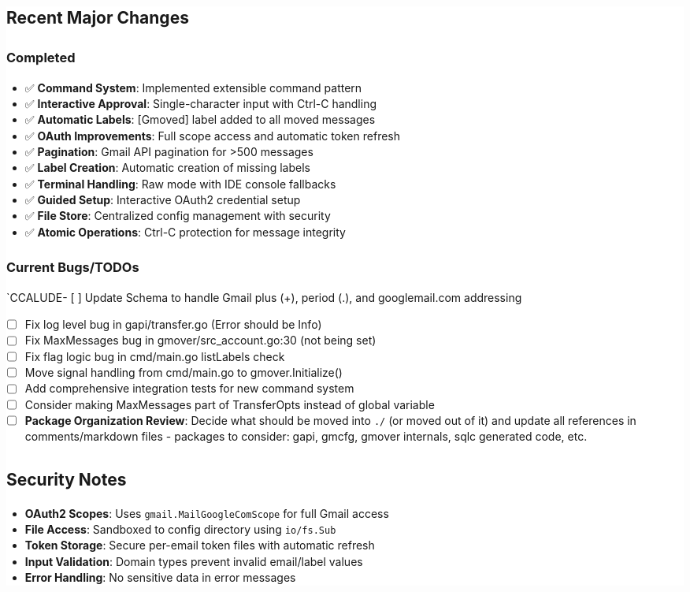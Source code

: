 ## Recent Major Changes

### Completed
- ✅ **Command System**: Implemented extensible command pattern
- ✅ **Interactive Approval**: Single-character input with Ctrl-C handling
- ✅ **Automatic Labels**: [Gmoved] label added to all moved messages
- ✅ **OAuth Improvements**: Full scope access and automatic token refresh
- ✅ **Pagination**: Gmail API pagination for >500 messages
- ✅ **Label Creation**: Automatic creation of missing labels
- ✅ **Terminal Handling**: Raw mode with IDE console fallbacks
- ✅ **Guided Setup**: Interactive OAuth2 credential setup
- ✅ **File Store**: Centralized config management with security
- ✅ **Atomic Operations**: Ctrl-C protection for message integrity

### Current Bugs/TODOs
`CCALUDE- [ ] Update Schema to handle Gmail plus (+), period (.), and googlemail.com addressing
- [ ] Fix log level bug in gapi/transfer.go (Error should be Info)
- [ ] Fix MaxMessages bug in gmover/src_account.go:30 (not being set)
- [ ] Fix flag logic bug in cmd/main.go listLabels check
- [ ] Move signal handling from cmd/main.go to gmover.Initialize()
- [ ] Add comprehensive integration tests for new command system
- [ ] Consider making MaxMessages part of TransferOpts instead of global variable
- [ ] **Package Organization Review**: Decide what should be moved into `./` (or moved out of it) and update all references in comments/markdown files - packages to consider: gapi, gmcfg, gmover internals, sqlc generated code, etc.

## Security Notes

- **OAuth2 Scopes**: Uses `gmail.MailGoogleComScope` for full Gmail access
- **File Access**: Sandboxed to config directory using `io/fs.Sub`
- **Token Storage**: Secure per-email token files with automatic refresh
- **Input Validation**: Domain types prevent invalid email/label values
- **Error Handling**: No sensitive data in error messages